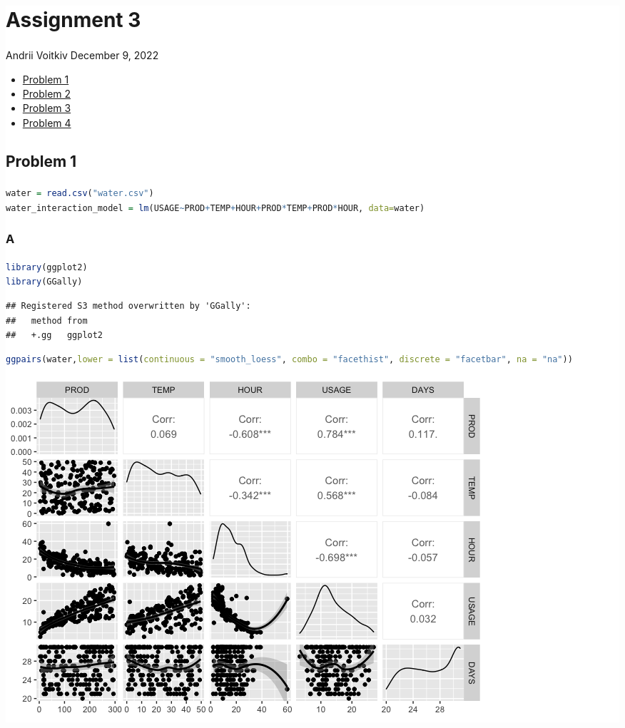 Assignment 3
================
Andrii Voitkiv
December 9, 2022

-   [Problem 1](#problem-1)
-   [Problem 2](#problem-2)
-   [Problem 3](#problem-3)
-   [Problem 4](#problem-4)

## Problem 1

``` r
water = read.csv("water.csv")
water_interaction_model = lm(USAGE~PROD+TEMP+HOUR+PROD*TEMP+PROD*HOUR, data=water)
```

### A

``` r
library(ggplot2)
library(GGally)
```

    ## Registered S3 method overwritten by 'GGally':
    ##   method from   
    ##   +.gg   ggplot2

``` r
ggpairs(water,lower = list(continuous = "smooth_loess", combo = "facethist", discrete = "facetbar", na = "na"))
```

![](Figs/unnamed-chunk-2-1.png)
